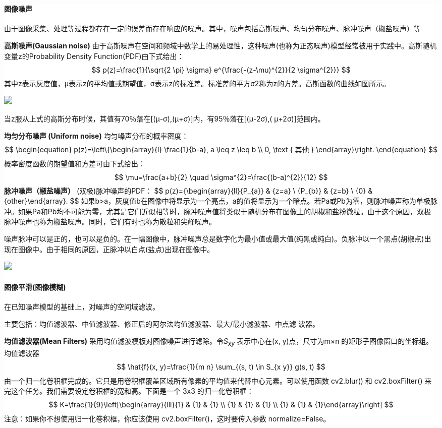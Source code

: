 #### 图像噪声

由于图像采集、处理等过程都存在一定的误差而存在响应的噪声。其中，噪声包括高斯噪声、均匀分布噪声、脉冲噪声（椒盐噪声）等

**高斯噪声(Gaussian noise)**
由于高斯噪声在空间和频域中数学上的易处理性，这种噪声(也称为正态噪声)模型经常被用于实践中。高斯随机变量z的Probability Density Function(PDF)由下式给出：
$$
p(z)=\frac{1}{\sqrt{2 \pi} \sigma} e^{\frac{-(z-\mu)^{2}}{2 \sigma^{2}}}
$$
其中z表示灰度值，μ表示z的平均值或期望值，σ表示z的标准差。标准差的平方σ2称为z的方差。高斯函数的曲线如图所示。

![](https://cdn.jsdelivr.net/gh/yunxingluoyun/blog-img/20211120164238.png)

当z服从上式的高斯分布时候，其值有70％落在[(μ-σ),(μ+σ)]内，有95％落在[(μ-2σ),( μ+2σ)]范围内。

**均匀分布噪声 (Uniform noise)**
均匀噪声分布的概率密度：
$$
\begin{equation}
p(z)=\left\{\begin{array}{l}
\frac{1}{b-a}, a \leq z \leq b \\
0, \text { 其他 }
\end{array}\right.
\end{equation}
$$
概率密度函数的期望值和方差可由下式给出：
$$
\mu=\frac{a+b}{2} \quad \sigma^{2}=\frac{(b-a)^{2}}{12}
$$
**脉冲噪声（椒盐噪声）**
(双极)脉冲噪声的PDF：
$$
p(z)={\begin{array}{ll}{P_{a}} & {z=a} \\ {P_{b}} & {z=b} \\ {0} & {other}\end{array}.
$$
如果b>a，灰度值b在图像中将显示为一个亮点，a的值将显示为一个暗点。若Pa或Pb为零，则脉冲噪声称为单极脉冲。如果Pa和Pb均不可能为零，尤其是它们近似相等时，脉冲噪声值将类似于随机分布在图像上的胡椒和盐粉微粒。由于这个原因，双极脉冲噪声也称为椒盐噪声。同时，它们有时也称为散粒和尖峰噪声。

噪声脉冲可以是正的，也可以是负的。在一幅图像中，脉冲噪声总是数字化为最小值或最大值(纯黑或纯白)。负脉冲以一个黑点(胡椒点)出现在图像中。由于相同的原因，正脉冲以白点(盐点)出现在图像中。

![](https://cdn.jsdelivr.net/gh/yunxingluoyun/blog-img/20211120164308.png)

#### 图像平滑(图像模糊)

在已知噪声模型的基础上，对噪声的空间域滤波。

主要包括：均值滤波器、中值滤波器、修正后的阿尔法均值滤波器、最大/最小滤波器、中点滤
波器。

**均值滤波器(Mean Filters)**
采用均值滤波模板对图像噪声进行滤除。令${S_{x y}}$ 表示中心在(x, y)点，尺寸为m×n 的矩形子图像窗口的坐标组。
均值滤波器
$$
\hat{f}(x, y)=\frac{1}{m n} \sum_{(s, t) \in S_{x y}} g(s, t)
$$
由一个归一化卷积框完成的。它只是用卷积框覆盖区域所有像素的平均值来代替中心元素。可以使用函数 cv2.blur() 和 cv2.boxFilter() 来完这个任务。我们需要设定卷积框的宽和高。下面是一个 3x3 的归一化卷积框：
$$
K=\frac{1}{9}\left[\begin{array}{lll}{1} & {1} & {1} \\ {1} & {1} & {1} \\ {1} & {1} & {1}\end{array}\right]
$$
注意：如果你不想使用归一化卷积框，你应该使用 cv2.boxFilter()，这时要传入参数 normalize=False。
